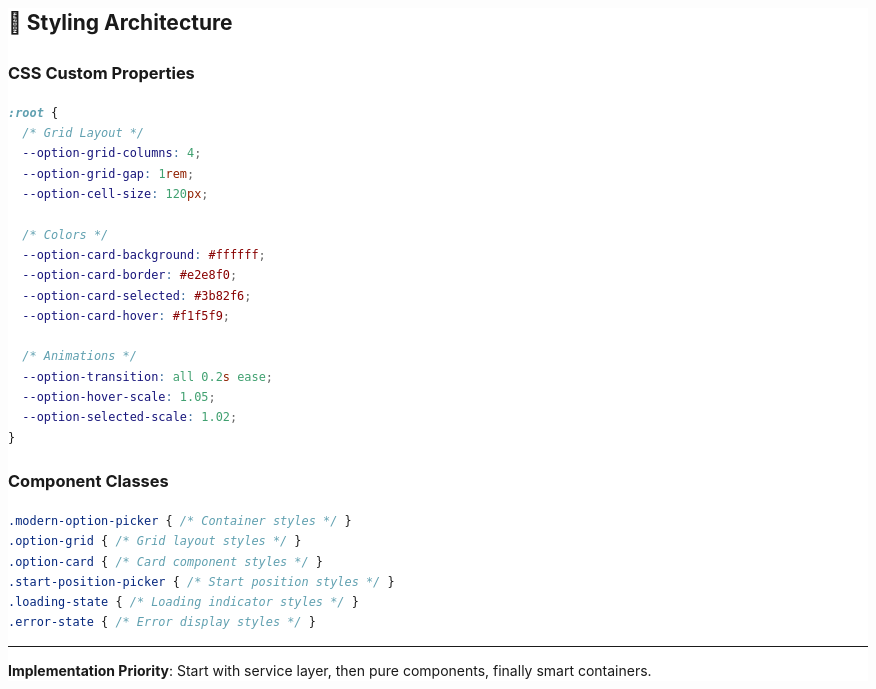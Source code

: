 ## 🎨 Styling Architecture

### CSS Custom Properties
```css
:root {
  /* Grid Layout */
  --option-grid-columns: 4;
  --option-grid-gap: 1rem;
  --option-cell-size: 120px;
  
  /* Colors */
  --option-card-background: #ffffff;
  --option-card-border: #e2e8f0;
  --option-card-selected: #3b82f6;
  --option-card-hover: #f1f5f9;
  
  /* Animations */
  --option-transition: all 0.2s ease;
  --option-hover-scale: 1.05;
  --option-selected-scale: 1.02;
}
```

### Component Classes
```css
.modern-option-picker { /* Container styles */ }
.option-grid { /* Grid layout styles */ }
.option-card { /* Card component styles */ }
.start-position-picker { /* Start position styles */ }
.loading-state { /* Loading indicator styles */ }
.error-state { /* Error display styles */ }
```

---

**Implementation Priority**: Start with service layer, then pure components, finally smart containers.
